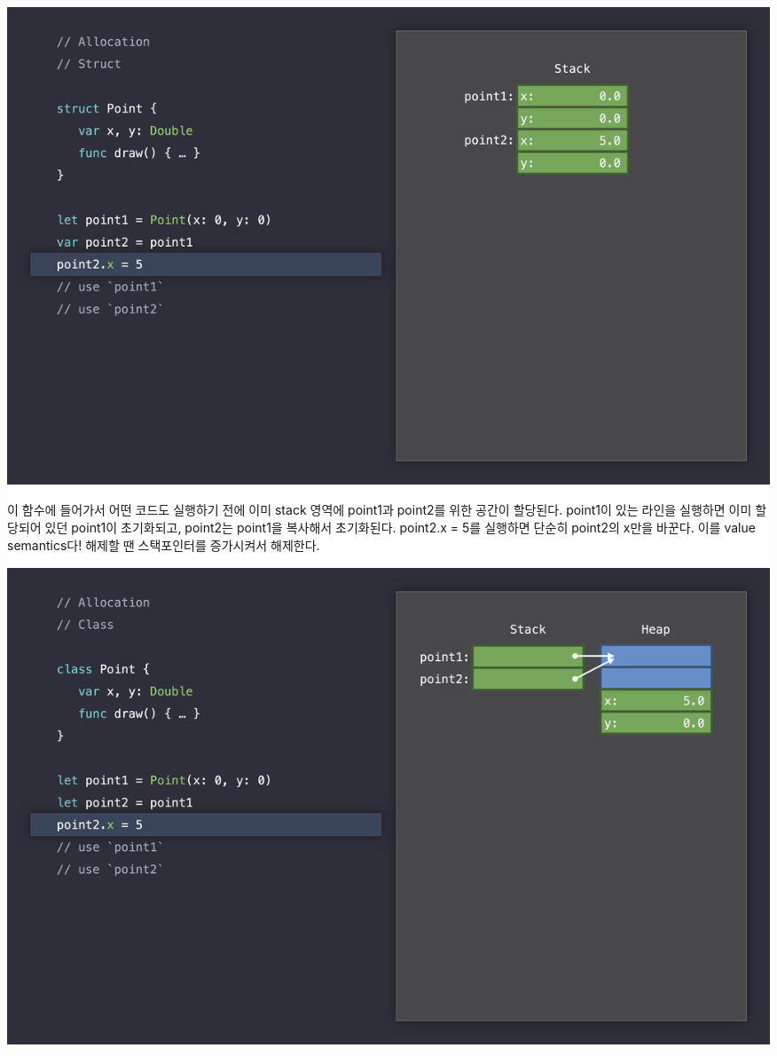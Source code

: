 ![image](image/416_1.png)

이 함수에 들어가서 어떤 코드도 실행하기 전에 이미 stack 영역에 point1과 point2를 위한 공간이 할당된다. point1이 있는 라인을 실행하면 이미 할당되어 있던 point1이 초기화되고, point2는 point1을 복사해서 초기화된다.  point2.x = 5를 실행하면 단순히 point2의 x만을 바꾼다. 이를 value semantics다! 해제할 땐 스택포인터를 증가시켜서 해제한다.



![image](image/416_2.png)
